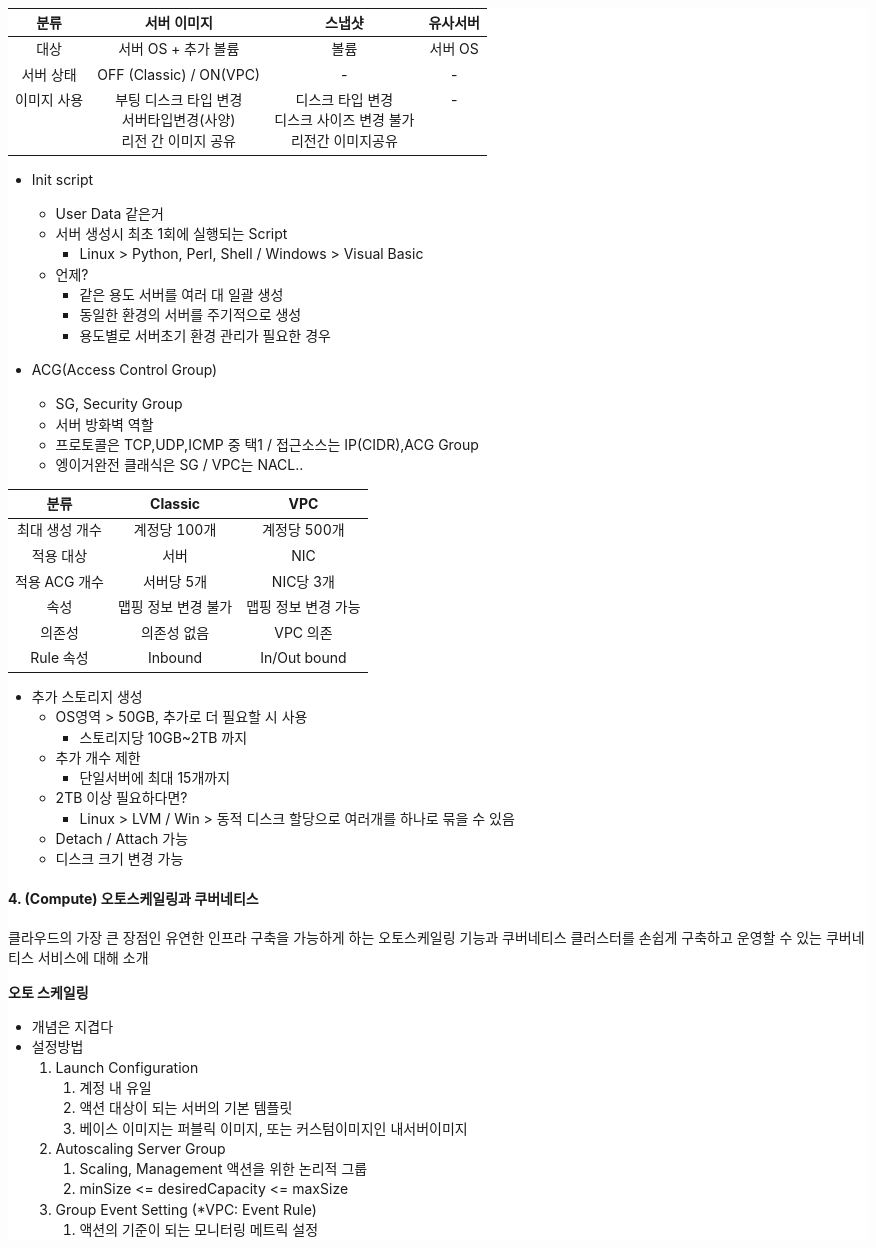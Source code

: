 |분류|서버 이미지|스냅샷|유사서버|
|:---:|:---:|:---:|:---:|
|대상|서버 OS + 추가 볼륨|볼륨|서버 OS|
|서버 상태|OFF (Classic) / ON(VPC)|-|-|
|이미지 사용|부팅 디스크 타입 변경</br>서버타입변경(사양)</br>리전 간 이미지 공유|디스크 타입 변경</br>디스크 사이즈 변경 불가</br>리전간 이미지공유|-|

- Init script
    - User Data 같은거
    - 서버 생성시 최초 1회에 실행되는 Script
        -  Linux > Python, Perl, Shell / Windows > Visual Basic
    - 언제?
        - 같은 용도 서버를 여러 대 일괄 생성
        - 동일한 환경의 서버를 주기적으로 생성
        - 용도별로 서버초기 환경 관리가 필요한 경우

- ACG(Access Control Group)
    - SG, Security Group
    - 서버 방화벽 역할
    - 프로토콜은 TCP,UDP,ICMP 중 택1 / 접근소스는 IP(CIDR),ACG Group    
    - 엥이거완전 클래식은 SG / VPC는 NACL..

|분류|Classic|VPC|
|:---:|:---:|:---:|
|최대 생성 개수|계정당 100개|계정당 500개|
|적용 대상|서버|NIC|
|적용 ACG 개수|서버당 5개|NIC당 3개|
|속성|맵핑 정보 변경 불가|맵핑 정보 변경 가능|
|의존성|의존성 없음|VPC 의존|
|Rule 속성|Inbound|In/Out bound|

- 추가 스토리지 생성
    - OS영역 > 50GB, 추가로 더 필요할 시 사용
        - 스토리지당 10GB~2TB 까지
    - 추가 개수 제한
        - 단일서버에 최대 15개까지
    - 2TB 이상 필요하다면?
        - Linux > LVM / Win > 동적 디스크 할당으로 여러개를 하나로 묶을 수 있음
    - Detach / Attach 가능
    - 디스크 크기 변경 가능

#### 4. (Compute) 오토스케일링과 쿠버네티스

클라우드의 가장 큰 장점인 유연한 인프라 구축을 가능하게 하는 오토스케일링 기능과 쿠버네티스 클러스터를 손쉽게 구축하고 운영할 수 있는 쿠버네티스 서비스에 대해 소개


**오토 스케일링**
- 개념은 지겹다
- 설정방법
    1. Launch Configuration  
        1. 계정 내 유일
        2. 액션 대상이 되는 서버의 기본 템플릿
        3. 베이스 이미지는 퍼블릭 이미지, 또는 커스텀이미지인 내서버이미지
    2. Autoscaling Server Group
        1. Scaling, Management 액션을 위한 논리적 그룹
        2. minSize <= desiredCapacity <= maxSize 
    3. Group Event Setting (*VPC: Event Rule)
        1. 액션의 기준이 되는 모니터링 메트릭 설정
